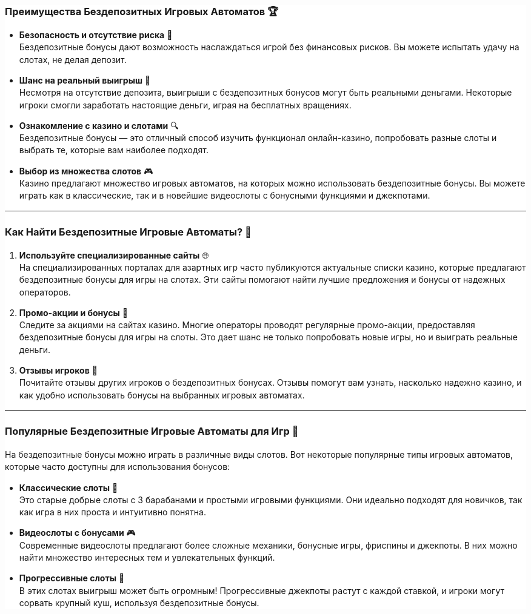 
### Преимущества **Бездепозитных Игровых Автоматов** 🏆

- **Безопасность и отсутствие риска** 💸  
   Бездепозитные бонусы дают возможность наслаждаться игрой без финансовых рисков. Вы можете испытать удачу на слотах, не делая депозит.

- **Шанс на реальный выигрыш** 💎  
   Несмотря на отсутствие депозита, выигрыши с бездепозитных бонусов могут быть реальными деньгами. Некоторые игроки смогли заработать настоящие деньги, играя на бесплатных вращениях.

- **Ознакомление с казино и слотами** 🔍  
   Бездепозитные бонусы — это отличный способ изучить функционал онлайн-казино, попробовать разные слоты и выбрать те, которые вам наиболее подходят.

- **Выбор из множества слотов** 🎮  
   Казино предлагают множество игровых автоматов, на которых можно использовать бездепозитные бонусы. Вы можете играть как в классические, так и в новейшие видеослоты с бонусными функциями и джекпотами.

---

### Как Найти **Бездепозитные Игровые Автоматы**? 🔎

1. **Используйте специализированные сайты** 🌐  
   На специализированных порталах для азартных игр часто публикуются актуальные списки казино, которые предлагают бездепозитные бонусы для игры на слотах. Эти сайты помогают найти лучшие предложения и бонусы от надежных операторов.

2. **Промо-акции и бонусы** 🎁  
   Следите за акциями на сайтах казино. Многие операторы проводят регулярные промо-акции, предоставляя бездепозитные бонусы для игры на слоты. Это дает шанс не только попробовать новые игры, но и выиграть реальные деньги.

3. **Отзывы игроков** 📝  
   Почитайте отзывы других игроков о бездепозитных бонусах. Отзывы помогут вам узнать, насколько надежно казино, и как удобно использовать бонусы на выбранных игровых автоматах.

---

### Популярные **Бездепозитные Игровые Автоматы** для Игр 🎰

На бездепозитные бонусы можно играть в различные виды слотов. Вот некоторые популярные типы игровых автоматов, которые часто доступны для использования бонусов:

- **Классические слоты** 🎰  
   Это старые добрые слоты с 3 барабанами и простыми игровыми функциями. Они идеально подходят для новичков, так как игра в них проста и интуитивно понятна.

- **Видеослоты с бонусами** 🎮  
   Современные видеослоты предлагают более сложные механики, бонусные игры, фриспины и джекпоты. В них можно найти множество интересных тем и увлекательных функций.

- **Прогрессивные слоты** 💎  
   В этих слотах выигрыш может быть огромным! Прогрессивные джекпоты растут с каждой ставкой, и игроки могут сорвать крупный куш, используя бездепозитные бонусы.
